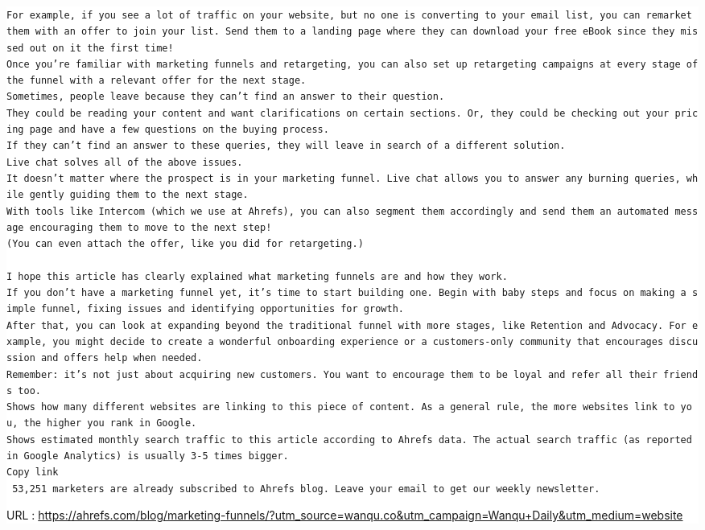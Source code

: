     For example, if you see a lot of traffic on your website, but no one is converting to your email list, you can remarket them with an offer to join your list. Send them to a landing page where they can download your free eBook since they missed out on it the first time!  
    Once you’re familiar with marketing funnels and retargeting, you can also set up retargeting campaigns at every stage of the funnel with a relevant offer for the next stage.  
    Sometimes, people leave because they can’t find an answer to their question.  
    They could be reading your content and want clarifications on certain sections. Or, they could be checking out your pricing page and have a few questions on the buying process.  
    If they can’t find an answer to these queries, they will leave in search of a different solution.  
    Live chat solves all of the above issues.  
    It doesn’t matter where the prospect is in your marketing funnel. Live chat allows you to answer any burning queries, while gently guiding them to the next stage.  
    With tools like Intercom (which we use at Ahrefs), you can also segment them accordingly and send them an automated message encouraging them to move to the next step!  
    (You can even attach the offer, like you did for retargeting.)  
      
    I hope this article has clearly explained what marketing funnels are and how they work.  
    If you don’t have a marketing funnel yet, it’s time to start building one. Begin with baby steps and focus on making a simple funnel, fixing issues and identifying opportunities for growth.  
    After that, you can look at expanding beyond the traditional funnel with more stages, like Retention and Advocacy. For example, you might decide to create a wonderful onboarding experience or a customers‐only community that encourages discussion and offers help when needed.  
    Remember: it’s not just about acquiring new customers. You want to encourage them to be loyal and refer all their friends too.  
    Shows how many different websites are linking to this piece of content. As a general rule, the more websites link to you, the higher you rank in Google.  
    Shows estimated monthly search traffic to this article according to Ahrefs data. The actual search traffic (as reported in Google Analytics) is usually 3-5 times bigger.  
    Copy link  
     53,251 marketers are already subscribed to Ahrefs blog. Leave your email to get our weekly newsletter.  
    
  URL : https://ahrefs.com/blog/marketing-funnels/?utm_source=wanqu.co&utm_campaign=Wanqu+Daily&utm_medium=website